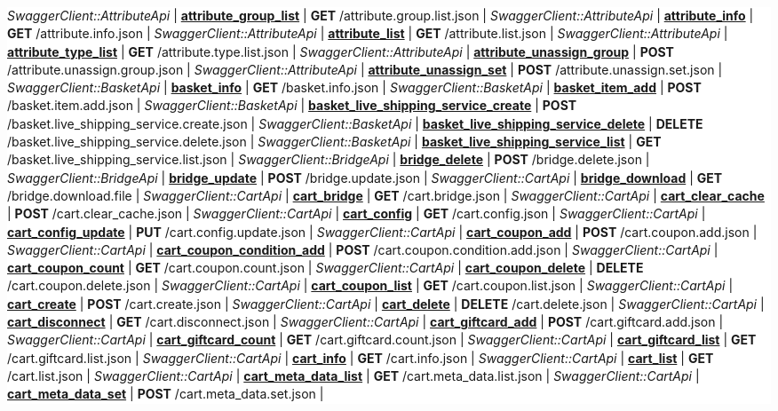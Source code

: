 *SwaggerClient::AttributeApi* | [**attribute_group_list**](docs/AttributeApi.md#attribute_group_list) | **GET** /attribute.group.list.json | 
*SwaggerClient::AttributeApi* | [**attribute_info**](docs/AttributeApi.md#attribute_info) | **GET** /attribute.info.json | 
*SwaggerClient::AttributeApi* | [**attribute_list**](docs/AttributeApi.md#attribute_list) | **GET** /attribute.list.json | 
*SwaggerClient::AttributeApi* | [**attribute_type_list**](docs/AttributeApi.md#attribute_type_list) | **GET** /attribute.type.list.json | 
*SwaggerClient::AttributeApi* | [**attribute_unassign_group**](docs/AttributeApi.md#attribute_unassign_group) | **POST** /attribute.unassign.group.json | 
*SwaggerClient::AttributeApi* | [**attribute_unassign_set**](docs/AttributeApi.md#attribute_unassign_set) | **POST** /attribute.unassign.set.json | 
*SwaggerClient::BasketApi* | [**basket_info**](docs/BasketApi.md#basket_info) | **GET** /basket.info.json | 
*SwaggerClient::BasketApi* | [**basket_item_add**](docs/BasketApi.md#basket_item_add) | **POST** /basket.item.add.json | 
*SwaggerClient::BasketApi* | [**basket_live_shipping_service_create**](docs/BasketApi.md#basket_live_shipping_service_create) | **POST** /basket.live_shipping_service.create.json | 
*SwaggerClient::BasketApi* | [**basket_live_shipping_service_delete**](docs/BasketApi.md#basket_live_shipping_service_delete) | **DELETE** /basket.live_shipping_service.delete.json | 
*SwaggerClient::BasketApi* | [**basket_live_shipping_service_list**](docs/BasketApi.md#basket_live_shipping_service_list) | **GET** /basket.live_shipping_service.list.json | 
*SwaggerClient::BridgeApi* | [**bridge_delete**](docs/BridgeApi.md#bridge_delete) | **POST** /bridge.delete.json | 
*SwaggerClient::BridgeApi* | [**bridge_update**](docs/BridgeApi.md#bridge_update) | **POST** /bridge.update.json | 
*SwaggerClient::CartApi* | [**bridge_download**](docs/CartApi.md#bridge_download) | **GET** /bridge.download.file | 
*SwaggerClient::CartApi* | [**cart_bridge**](docs/CartApi.md#cart_bridge) | **GET** /cart.bridge.json | 
*SwaggerClient::CartApi* | [**cart_clear_cache**](docs/CartApi.md#cart_clear_cache) | **POST** /cart.clear_cache.json | 
*SwaggerClient::CartApi* | [**cart_config**](docs/CartApi.md#cart_config) | **GET** /cart.config.json | 
*SwaggerClient::CartApi* | [**cart_config_update**](docs/CartApi.md#cart_config_update) | **PUT** /cart.config.update.json | 
*SwaggerClient::CartApi* | [**cart_coupon_add**](docs/CartApi.md#cart_coupon_add) | **POST** /cart.coupon.add.json | 
*SwaggerClient::CartApi* | [**cart_coupon_condition_add**](docs/CartApi.md#cart_coupon_condition_add) | **POST** /cart.coupon.condition.add.json | 
*SwaggerClient::CartApi* | [**cart_coupon_count**](docs/CartApi.md#cart_coupon_count) | **GET** /cart.coupon.count.json | 
*SwaggerClient::CartApi* | [**cart_coupon_delete**](docs/CartApi.md#cart_coupon_delete) | **DELETE** /cart.coupon.delete.json | 
*SwaggerClient::CartApi* | [**cart_coupon_list**](docs/CartApi.md#cart_coupon_list) | **GET** /cart.coupon.list.json | 
*SwaggerClient::CartApi* | [**cart_create**](docs/CartApi.md#cart_create) | **POST** /cart.create.json | 
*SwaggerClient::CartApi* | [**cart_delete**](docs/CartApi.md#cart_delete) | **DELETE** /cart.delete.json | 
*SwaggerClient::CartApi* | [**cart_disconnect**](docs/CartApi.md#cart_disconnect) | **GET** /cart.disconnect.json | 
*SwaggerClient::CartApi* | [**cart_giftcard_add**](docs/CartApi.md#cart_giftcard_add) | **POST** /cart.giftcard.add.json | 
*SwaggerClient::CartApi* | [**cart_giftcard_count**](docs/CartApi.md#cart_giftcard_count) | **GET** /cart.giftcard.count.json | 
*SwaggerClient::CartApi* | [**cart_giftcard_list**](docs/CartApi.md#cart_giftcard_list) | **GET** /cart.giftcard.list.json | 
*SwaggerClient::CartApi* | [**cart_info**](docs/CartApi.md#cart_info) | **GET** /cart.info.json | 
*SwaggerClient::CartApi* | [**cart_list**](docs/CartApi.md#cart_list) | **GET** /cart.list.json | 
*SwaggerClient::CartApi* | [**cart_meta_data_list**](docs/CartApi.md#cart_meta_data_list) | **GET** /cart.meta_data.list.json | 
*SwaggerClient::CartApi* | [**cart_meta_data_set**](docs/CartApi.md#cart_meta_data_set) | **POST** /cart.meta_data.set.json | 